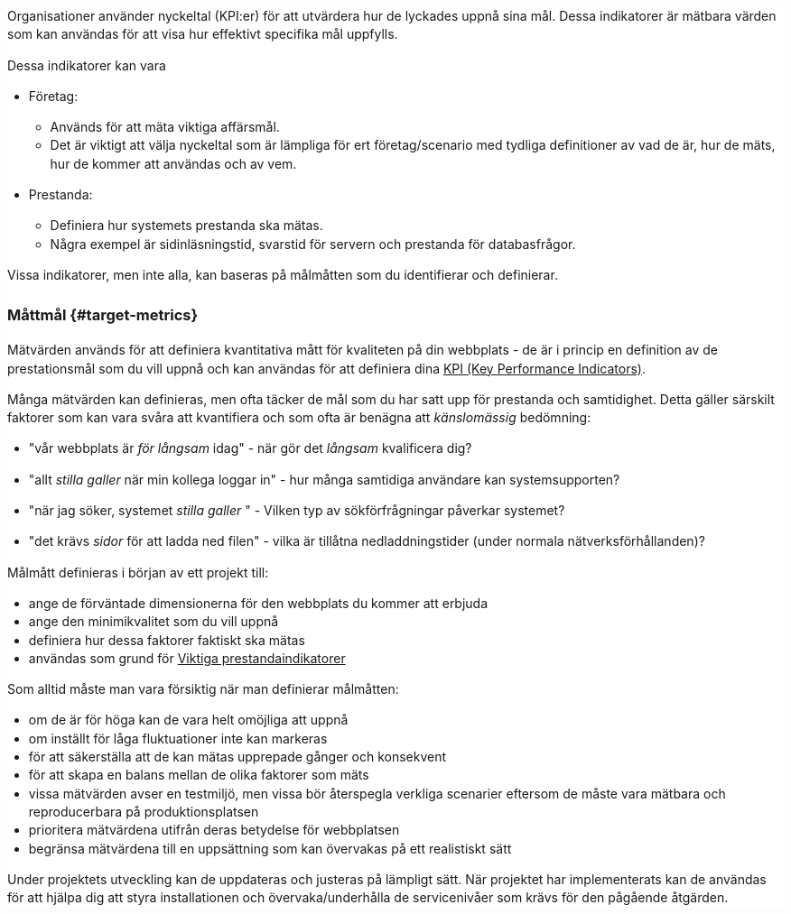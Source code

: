 Organisationer använder nyckeltal (KPI:er) för att utvärdera hur de lyckades uppnå sina mål. Dessa indikatorer är mätbara värden som kan användas för att visa hur effektivt specifika mål uppfylls.

Dessa indikatorer kan vara

* Företag:

   * Används för att mäta viktiga affärsmål.
   * Det är viktigt att välja nyckeltal som är lämpliga för ert företag/scenario med tydliga definitioner av vad de är, hur de mäts, hur de kommer att användas och av vem.

* Prestanda:

   * Definiera hur systemets prestanda ska mätas.
   * Några exempel är sidinläsningstid, svarstid för servern och prestanda för databasfrågor.

Vissa indikatorer, men inte alla, kan baseras på målmåtten som du identifierar och definierar.

### Måttmål {#target-metrics}

Mätvärden används för att definiera kvantitativa mått för kvaliteten på din webbplats - de är i princip en definition av de prestationsmål som du vill uppnå och kan användas för att definiera dina [KPI (Key Performance Indicators)](#key-performance-indicators-and-target-metrics).

Många mätvärden kan definieras, men ofta täcker de mål som du har satt upp för prestanda och samtidighet. Detta gäller särskilt faktorer som kan vara svåra att kvantifiera och som ofta är benägna att *känslomässig* bedömning:

* &quot;vår webbplats är *för långsam* idag&quot; - när gör det *långsam* kvalificera dig?

* &quot;allt *stilla galler* när min kollega loggar in&quot; - hur många samtidiga användare kan systemsupporten?
* &quot;när jag söker, systemet *stilla galler* &quot; - Vilken typ av sökförfrågningar påverkar systemet?
* &quot;det krävs *sidor* för att ladda ned filen&quot; - vilka är tillåtna nedladdningstider (under normala nätverksförhållanden)?

Målmått definieras i början av ett projekt till:

* ange de förväntade dimensionerna för den webbplats du kommer att erbjuda
* ange den minimikvalitet som du vill uppnå
* definiera hur dessa faktorer faktiskt ska mätas
* användas som grund för [Viktiga prestandaindikatorer](#key-performance-indicators-and-target-metrics)

Som alltid måste man vara försiktig när man definierar målmåtten:

* om de är för höga kan de vara helt omöjliga att uppnå
* om inställt för låga fluktuationer inte kan markeras
* för att säkerställa att de kan mätas upprepade gånger och konsekvent
* för att skapa en balans mellan de olika faktorer som mäts
* vissa mätvärden avser en testmiljö, men vissa bör återspegla verkliga scenarier eftersom de måste vara mätbara och reproducerbara på produktionsplatsen
* prioritera mätvärdena utifrån deras betydelse för webbplatsen
* begränsa mätvärdena till en uppsättning som kan övervakas på ett realistiskt sätt

Under projektets utveckling kan de uppdateras och justeras på lämpligt sätt. När projektet har implementerats kan de användas för att hjälpa dig att styra installationen och övervaka/underhålla de servicenivåer som krävs för den pågående åtgärden.
